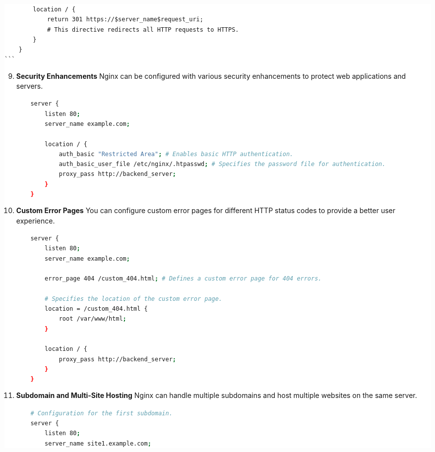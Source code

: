             location / {
                return 301 https://$server_name$request_uri;
                # This directive redirects all HTTP requests to HTTPS.
            }
        }
    ```

9. **Security Enhancements**
    Nginx can be configured with various security enhancements to protect web applications and servers.
    ```bash
        server {
            listen 80;
            server_name example.com;

            location / {
                auth_basic "Restricted Area"; # Enables basic HTTP authentication.
                auth_basic_user_file /etc/nginx/.htpasswd; # Specifies the password file for authentication.
                proxy_pass http://backend_server;
            }
        }
    ```

10. **Custom Error Pages**
    You can configure custom error pages for different HTTP status codes to provide a better user experience.
    ```bash
        server {
            listen 80;
            server_name example.com;

            error_page 404 /custom_404.html; # Defines a custom error page for 404 errors.

            # Specifies the location of the custom error page.
            location = /custom_404.html {
                root /var/www/html;
            }

            location / {
                proxy_pass http://backend_server;
            }
        }
    ```

11. **Subdomain and Multi-Site Hosting**
    Nginx can handle multiple subdomains and host multiple websites on the same server.
    ```bash
        # Configuration for the first subdomain.
        server {
            listen 80;
            server_name site1.example.com;
